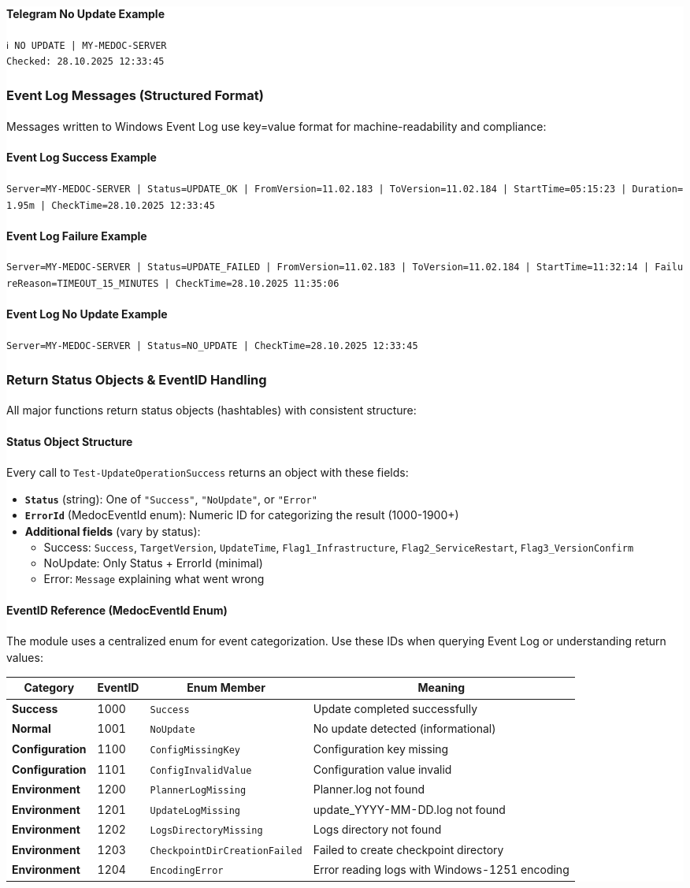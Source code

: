 #### Telegram No Update Example

```text
ℹ️ NO UPDATE | MY-MEDOC-SERVER
Checked: 28.10.2025 12:33:45
```

### Event Log Messages (Structured Format)

Messages written to Windows Event Log use key=value format for machine-readability and compliance:

#### Event Log Success Example

```text
Server=MY-MEDOC-SERVER | Status=UPDATE_OK | FromVersion=11.02.183 | ToVersion=11.02.184 | StartTime=05:15:23 | Duration=1.95m | CheckTime=28.10.2025 12:33:45
```

#### Event Log Failure Example

```text
Server=MY-MEDOC-SERVER | Status=UPDATE_FAILED | FromVersion=11.02.183 | ToVersion=11.02.184 | StartTime=11:32:14 | FailureReason=TIMEOUT_15_MINUTES | CheckTime=28.10.2025 11:35:06
```

#### Event Log No Update Example

```text
Server=MY-MEDOC-SERVER | Status=NO_UPDATE | CheckTime=28.10.2025 12:33:45
```

### Return Status Objects & EventID Handling

All major functions return status objects (hashtables) with consistent structure:

#### Status Object Structure

Every call to `Test-UpdateOperationSuccess` returns an object with these fields:

- **`Status`** (string): One of `"Success"`, `"NoUpdate"`, or `"Error"`
- **`ErrorId`** (MedocEventId enum): Numeric ID for categorizing the result (1000-1900+)
- **Additional fields** (vary by status):
  - Success: `Success`, `TargetVersion`, `UpdateTime`, `Flag1_Infrastructure`, `Flag2_ServiceRestart`, `Flag3_VersionConfirm`
  - NoUpdate: Only Status + ErrorId (minimal)
  - Error: `Message` explaining what went wrong

#### EventID Reference (MedocEventId Enum)

The module uses a centralized enum for event categorization. Use these IDs when querying Event Log or understanding return values:

| Category | EventID | Enum Member | Meaning |
|----------|---------|-------------|---------|
| **Success** | 1000 | `Success` | Update completed successfully |
| **Normal** | 1001 | `NoUpdate` | No update detected (informational) |
| **Configuration** | 1100 | `ConfigMissingKey` | Configuration key missing |
| **Configuration** | 1101 | `ConfigInvalidValue` | Configuration value invalid |
| **Environment** | 1200 | `PlannerLogMissing` | Planner.log not found |
| **Environment** | 1201 | `UpdateLogMissing` | update_YYYY-MM-DD.log not found |
| **Environment** | 1202 | `LogsDirectoryMissing` | Logs directory not found |
| **Environment** | 1203 | `CheckpointDirCreationFailed` | Failed to create checkpoint directory |
| **Environment** | 1204 | `EncodingError` | Error reading logs with Windows-1251 encoding |